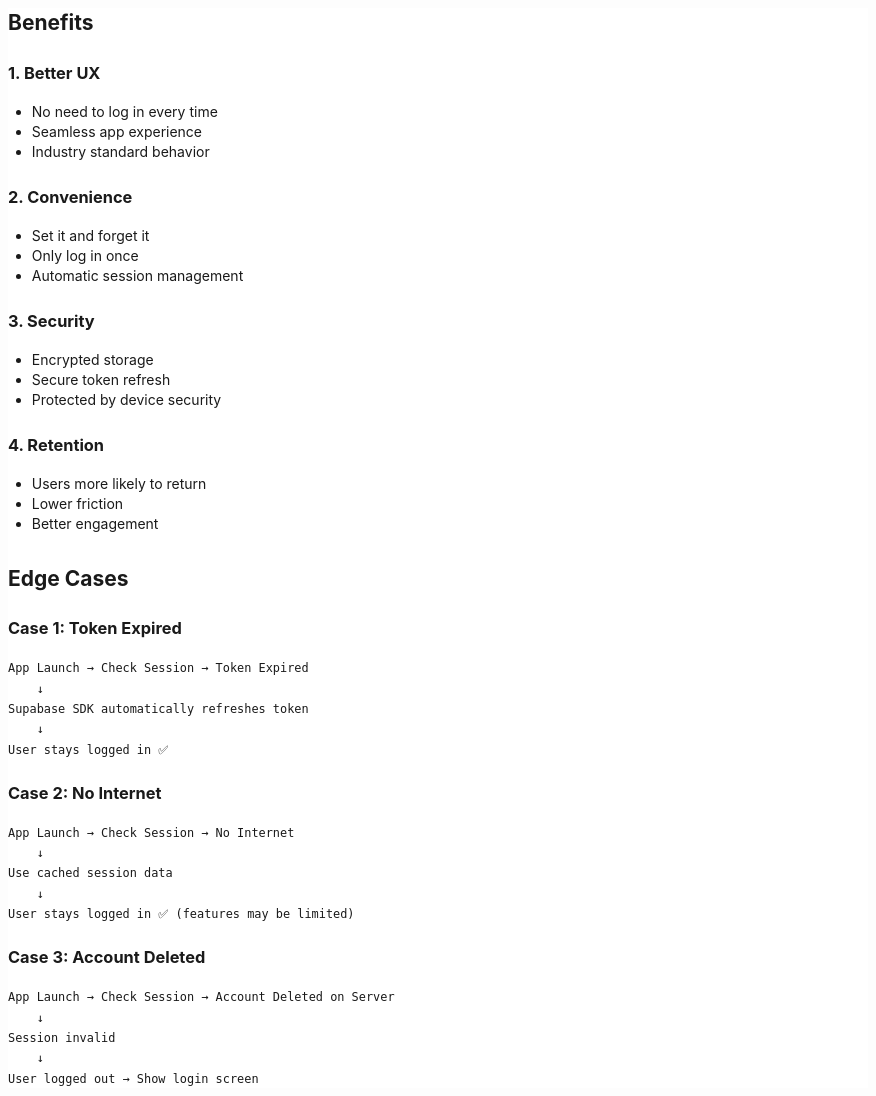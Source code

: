 ## Benefits

### 1. **Better UX**
- No need to log in every time
- Seamless app experience
- Industry standard behavior

### 2. **Convenience**
- Set it and forget it
- Only log in once
- Automatic session management

### 3. **Security**
- Encrypted storage
- Secure token refresh
- Protected by device security

### 4. **Retention**
- Users more likely to return
- Lower friction
- Better engagement

## Edge Cases

### Case 1: Token Expired
```
App Launch → Check Session → Token Expired
    ↓
Supabase SDK automatically refreshes token
    ↓
User stays logged in ✅
```

### Case 2: No Internet
```
App Launch → Check Session → No Internet
    ↓
Use cached session data
    ↓
User stays logged in ✅ (features may be limited)
```

### Case 3: Account Deleted
```
App Launch → Check Session → Account Deleted on Server
    ↓
Session invalid
    ↓
User logged out → Show login screen
```
